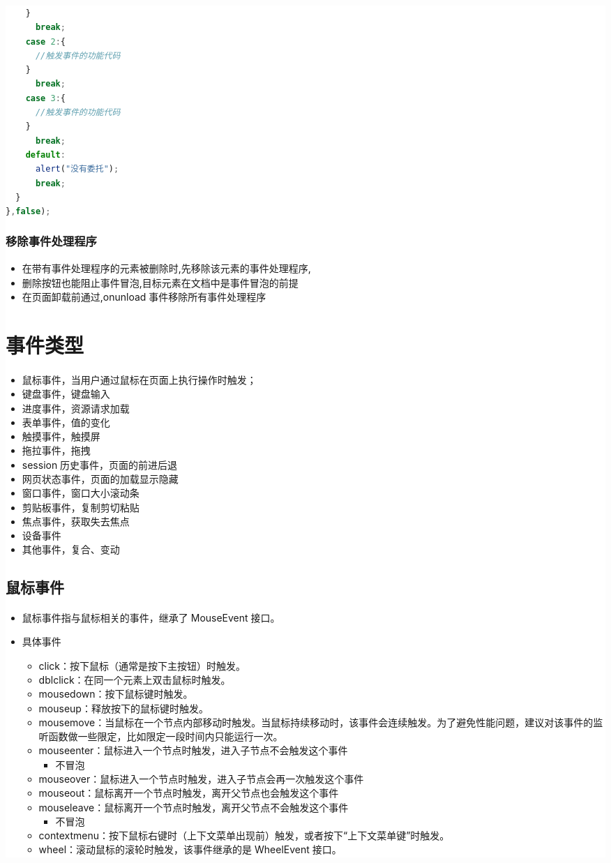 ```jsx
    }
      break;
    case 2:{
      //触发事件的功能代码
    }
      break;
    case 3:{
      //触发事件的功能代码
    }
      break;
    default:
      alert("没有委托");
      break;
  }
},false);
```

### 移除事件处理程序

+ 在带有事件处理程序的元素被删除时,先移除该元素的事件处理程序,
+ 删除按钮也能阻止事件冒泡,目标元素在文档中是事件冒泡的前提
+ 在页面卸载前通过,onunload 事件移除所有事件处理程序

# 事件类型

+ 鼠标事件，当用户通过鼠标在页面上执行操作时触发；
+ 键盘事件，键盘输入
+ 进度事件，资源请求加载
+ 表单事件，值的变化
+ 触摸事件，触摸屏
+ 拖拉事件，拖拽
+ session 历史事件，页面的前进后退
+ 网页状态事件，页面的加载显示隐藏
+ 窗口事件，窗口大小滚动条
+ 剪贴板事件，复制剪切粘贴
+ 焦点事件，获取失去焦点
+ 设备事件
+ 其他事件，复合、变动

## 鼠标事件

+ 鼠标事件指与鼠标相关的事件，继承了 MouseEvent 接口。

+ 具体事件
  + click：按下鼠标（通常是按下主按钮）时触发。
  + dblclick：在同一个元素上双击鼠标时触发。
  + mousedown：按下鼠标键时触发。
  + mouseup：释放按下的鼠标键时触发。
  + mousemove：当鼠标在一个节点内部移动时触发。当鼠标持续移动时，该事件会连续触发。为了避免性能问题，建议对该事件的监听函数做一些限定，比如限定一段时间内只能运行一次。
  + mouseenter：鼠标进入一个节点时触发，进入子节点不会触发这个事件
    + 不冒泡
  + mouseover：鼠标进入一个节点时触发，进入子节点会再一次触发这个事件
  + mouseout：鼠标离开一个节点时触发，离开父节点也会触发这个事件
  + mouseleave：鼠标离开一个节点时触发，离开父节点不会触发这个事件
    + 不冒泡
  + contextmenu：按下鼠标右键时（上下文菜单出现前）触发，或者按下“上下文菜单键”时触发。
  + wheel：滚动鼠标的滚轮时触发，该事件继承的是 WheelEvent 接口。
